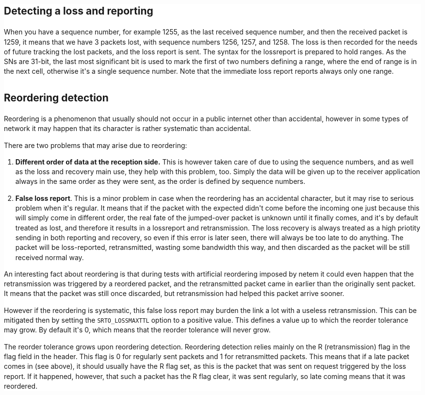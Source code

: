 
## Detecting a loss and reporting


When you have a sequence number, for example 1255, as the last received
sequence number, and then the received packet is 1259, it means that we have 3
packets lost, with sequence numbers 1256, 1257, and 1258. The loss is then
recorded for the needs of future tracking the lost packets, and the loss report
is sent. The syntax for the lossreport is prepared to hold ranges. As the
SNs are 31-bit, the last most significant bit is used to mark the first of
two numbers defining a range, where the end of range is in the next cell,
otherwise it's a single sequence number. Note that the immediate loss report
reports always only one range.


## Reordering detection


Reordering is a phenomenon that usually should not occur in a public internet
other than accidental, however in some types of network it may happen that
its character is rather systematic than accidental.

There are two problems that may arise due to reordering:

1. **Different order of data at the reception side.** This is however taken
care of due to using the sequence numbers, and as well as the loss and
recovery main use, they help with this problem, too. Simply the data will
be given up to the receiver application always in the same order as they
were sent, as the order is defined by sequence numbers.

2. **False loss report**. This is a minor problem in case when the reordering
has an accidental character, but it may rise to serious problem when it's
regular. It means that if the packet with the expected didn't come before the
incoming one just because this will simply come in different order, the real
fate of the jumped-over packet is unknown until it finally comes, and it's
by default treated as lost, and therefore it results in a lossreport and
retransmission. The loss recovery is always treated as a high priotity sending
in both reporting and recovery, so even if this error is later seen, there
will always be too late to do anything. The packet will be loss-reported,
retransmitted, wasting some bandwidth this way, and then discarded as the
packet will be still received normal way.

An interesting fact about reordering is that during tests with artificial
reordering imposed by netem it could even happen that the retransmission was
triggered by a reordered packet, and the retransmitted packet came in earlier
than the originally sent packet. It means that the packet was still once
discarded, but retransmission had helped this packet arrive sooner.

However if the reordering is systematic, this false loss report may burden
the link a lot with a useless retransmission. This can be mitigated then by
setting the `SRTO_LOSSMAXTTL` option to a positive value. This defines a
value up to which the reorder tolerance may grow. By default it's 0, which
means that the reorder tolerance will never grow.

The reorder tolerance grows upon reordering detection. Reordering detection
relies mainly on the R (retransmission) flag in the flag field in the header.
This flag is 0 for regularly sent packets and 1 for retransmitted packets.
This means that if a late packet comes in (see above), it should usually have
the R flag set, as this is the packet that was sent on request triggered by
the loss report. If it happened, however, that such a packet has the R flag
clear, it was sent regularly, so late coming means that it was reordered.

